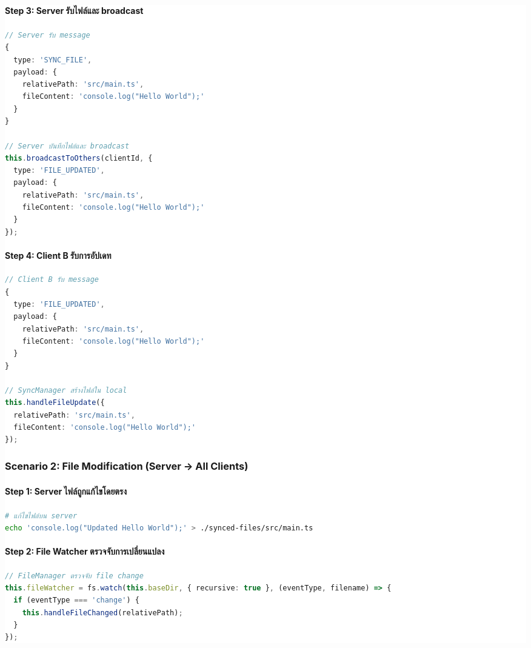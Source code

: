 #### Step 3: Server รับไฟล์และ broadcast
```typescript
// Server รับ message
{
  type: 'SYNC_FILE',
  payload: {
    relativePath: 'src/main.ts',
    fileContent: 'console.log("Hello World");'
  }
}

// Server บันทึกไฟล์และ broadcast
this.broadcastToOthers(clientId, {
  type: 'FILE_UPDATED',
  payload: {
    relativePath: 'src/main.ts',
    fileContent: 'console.log("Hello World");'
  }
});
```

#### Step 4: Client B รับการอัปเดท
```typescript
// Client B รับ message
{
  type: 'FILE_UPDATED',
  payload: {
    relativePath: 'src/main.ts',
    fileContent: 'console.log("Hello World");'
  }
}

// SyncManager สร้างไฟล์ใน local
this.handleFileUpdate({
  relativePath: 'src/main.ts',
  fileContent: 'console.log("Hello World");'
});
```

### Scenario 2: File Modification (Server → All Clients)

#### Step 1: Server ไฟล์ถูกแก้ไขโดยตรง
```bash
# แก้ไขไฟล์บน server
echo 'console.log("Updated Hello World");' > ./synced-files/src/main.ts
```

#### Step 2: File Watcher ตรวจจับการเปลี่ยนแปลง
```typescript
// FileManager ตรวจจับ file change
this.fileWatcher = fs.watch(this.baseDir, { recursive: true }, (eventType, filename) => {
  if (eventType === 'change') {
    this.handleFileChanged(relativePath);
  }
});
```
